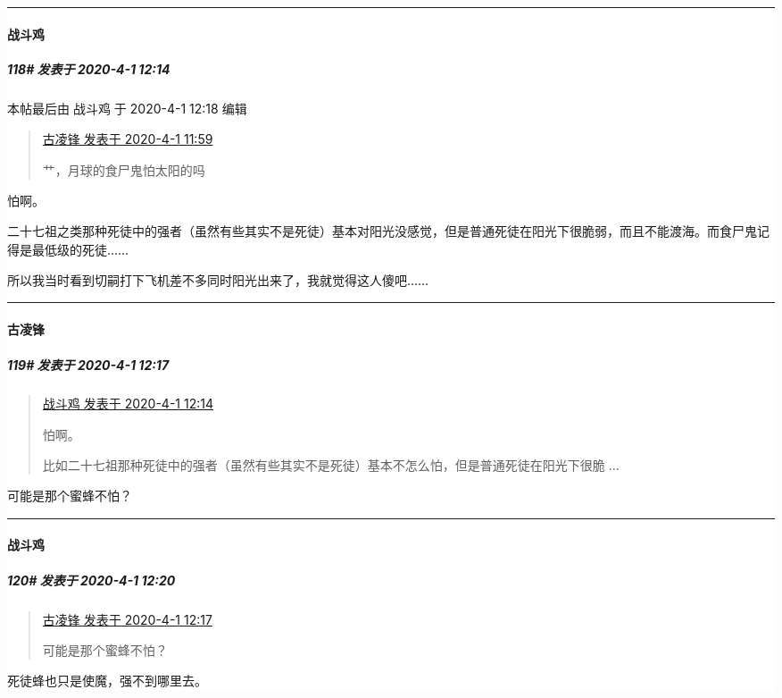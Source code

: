 





*****

####  战斗鸡  
##### 118#       发表于 2020-4-1 12:14



 本帖最后由 战斗鸡 于 2020-4-1 12:18 编辑 
<blockquote><a href="httphttps://bbs.saraba1st.com/2b/forum.php?mod=redirect&amp;goto=findpost&amp;pid=46942730&amp;ptid=1921738" target="_blank">古凌锋 发表于 2020-4-1 11:59</a>

艹，月球的食尸鬼怕太阳的吗</blockquote>
怕啊。


二十七祖之类那种死徒中的强者（虽然有些其实不是死徒）基本对阳光没感觉，但是普通死徒在阳光下很脆弱，而且不能渡海。而食尸鬼记得是最低级的死徒……


所以我当时看到切嗣打下飞机差不多同时阳光出来了，我就觉得这人傻吧……







*****

####  古凌锋  
##### 119#       发表于 2020-4-1 12:17



<blockquote><a href="httphttps://bbs.saraba1st.com/2b/forum.php?mod=redirect&amp;goto=findpost&amp;pid=46942897&amp;ptid=1921738" target="_blank">战斗鸡 发表于 2020-4-1 12:14</a>

怕啊。


比如二十七祖那种死徒中的强者（虽然有些其实不是死徒）基本不怎么怕，但是普通死徒在阳光下很脆 ...</blockquote>
可能是那个蜜蜂不怕？







*****

####  战斗鸡  
##### 120#       发表于 2020-4-1 12:20



<blockquote><a href="httphttps://bbs.saraba1st.com/2b/forum.php?mod=redirect&amp;goto=findpost&amp;pid=46942933&amp;ptid=1921738" target="_blank">古凌锋 发表于 2020-4-1 12:17</a>

可能是那个蜜蜂不怕？</blockquote>
死徒蜂也只是使魔，强不到哪里去。
